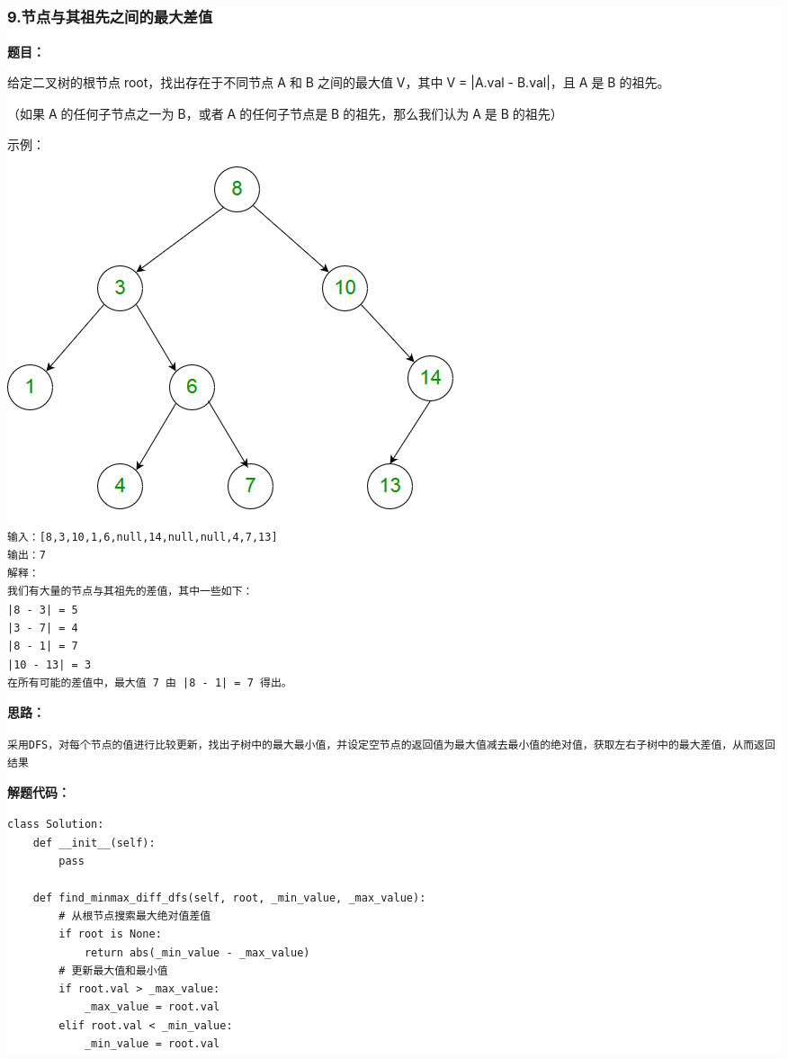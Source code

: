 

### 9.节点与其祖先之间的最大差值

**题目：**

给定二叉树的根节点 root，找出存在于不同节点 A 和 B 之间的最大值 V，其中 V = |A.val - B.val|，且 A 是 B 的祖先。

（如果 A 的任何子节点之一为 B，或者 A 的任何子节点是 B 的祖先，那么我们认为 A 是 B 的祖先）

示例：

![img](README.assets/2whqcep.jpg)



```
输入：[8,3,10,1,6,null,14,null,null,4,7,13]
输出：7
解释： 
我们有大量的节点与其祖先的差值，其中一些如下：
|8 - 3| = 5
|3 - 7| = 4
|8 - 1| = 7
|10 - 13| = 3
在所有可能的差值中，最大值 7 由 |8 - 1| = 7 得出。
```

**思路：**

```
采用DFS，对每个节点的值进行比较更新，找出子树中的最大最小值，并设定空节点的返回值为最大值减去最小值的绝对值，获取左右子树中的最大差值，从而返回结果
```

**解题代码：**

```
class Solution:
    def __init__(self):
        pass

    def find_minmax_diff_dfs(self, root, _min_value, _max_value):
        # 从根节点搜索最大绝对值差值
        if root is None:
            return abs(_min_value - _max_value)
        # 更新最大值和最小值
        if root.val > _max_value:
            _max_value = root.val
        elif root.val < _min_value:
            _min_value = root.val
```
